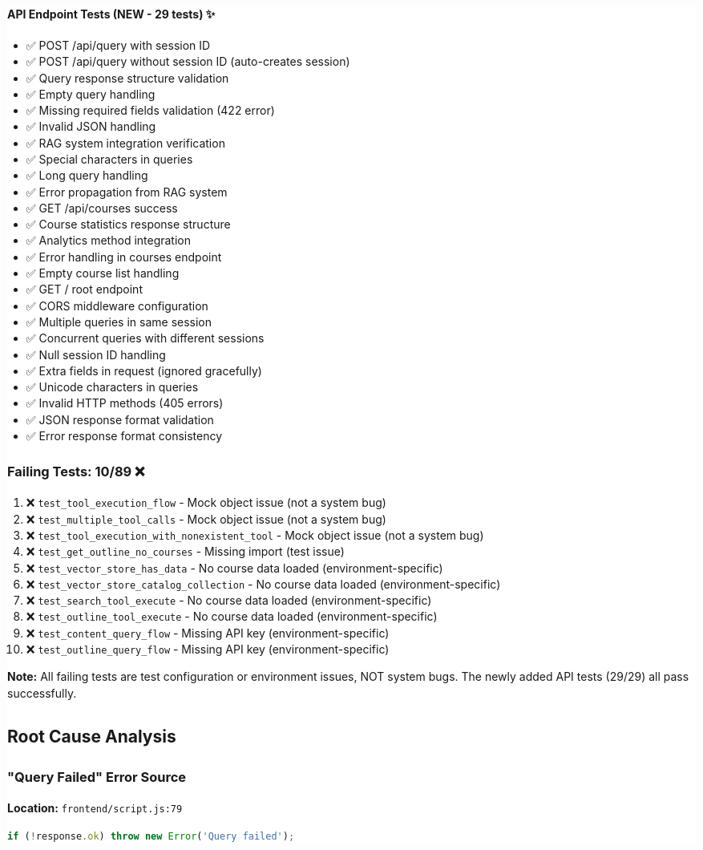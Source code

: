 #### API Endpoint Tests (NEW - 29 tests) ✨
- ✅ POST /api/query with session ID
- ✅ POST /api/query without session ID (auto-creates session)
- ✅ Query response structure validation
- ✅ Empty query handling
- ✅ Missing required fields validation (422 error)
- ✅ Invalid JSON handling
- ✅ RAG system integration verification
- ✅ Special characters in queries
- ✅ Long query handling
- ✅ Error propagation from RAG system
- ✅ GET /api/courses success
- ✅ Course statistics response structure
- ✅ Analytics method integration
- ✅ Error handling in courses endpoint
- ✅ Empty course list handling
- ✅ GET / root endpoint
- ✅ CORS middleware configuration
- ✅ Multiple queries in same session
- ✅ Concurrent queries with different sessions
- ✅ Null session ID handling
- ✅ Extra fields in request (ignored gracefully)
- ✅ Unicode characters in queries
- ✅ Invalid HTTP methods (405 errors)
- ✅ JSON response format validation
- ✅ Error response format consistency

### Failing Tests: 10/89 ❌

1. ❌ `test_tool_execution_flow` - Mock object issue (not a system bug)
2. ❌ `test_multiple_tool_calls` - Mock object issue (not a system bug)
3. ❌ `test_tool_execution_with_nonexistent_tool` - Mock object issue (not a system bug)
4. ❌ `test_get_outline_no_courses` - Missing import (test issue)
5. ❌ `test_vector_store_has_data` - No course data loaded (environment-specific)
6. ❌ `test_vector_store_catalog_collection` - No course data loaded (environment-specific)
7. ❌ `test_search_tool_execute` - No course data loaded (environment-specific)
8. ❌ `test_outline_tool_execute` - No course data loaded (environment-specific)
9. ❌ `test_content_query_flow` - Missing API key (environment-specific)
10. ❌ `test_outline_query_flow` - Missing API key (environment-specific)

**Note:** All failing tests are test configuration or environment issues, NOT system bugs. The newly added API tests (29/29) all pass successfully.

## Root Cause Analysis

### "Query Failed" Error Source

**Location:** `frontend/script.js:79`

```javascript
if (!response.ok) throw new Error('Query failed');
```
